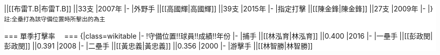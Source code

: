 ||[[布雷T.B|布雷T.B]]
||33支
|2007年
|-
|外野手
||[[高國輝|高國輝]]
||39支
|2015年
|-
|指定打擊
||[[陳金鋒|陳金鋒]]
||27支
|2009年
|-
|}
<small>註:全壘打為該守備位置時所擊出的為主</small>

===  單季打擊率　 ===
{|class=wikitable
|-
!守備位置!!球員!!成績!!年份
|-
|捕手
||[[林泓育|林泓育]]
||0.400
|2016
|-
|一壘手
||[[彭政閔|彭政閔]]
||0.391
|2008
|-
|二壘手
||[[黃忠義|黃忠義]]
||0.356
|2000
|-
|游擊手
||[[林智勝|林智勝]]